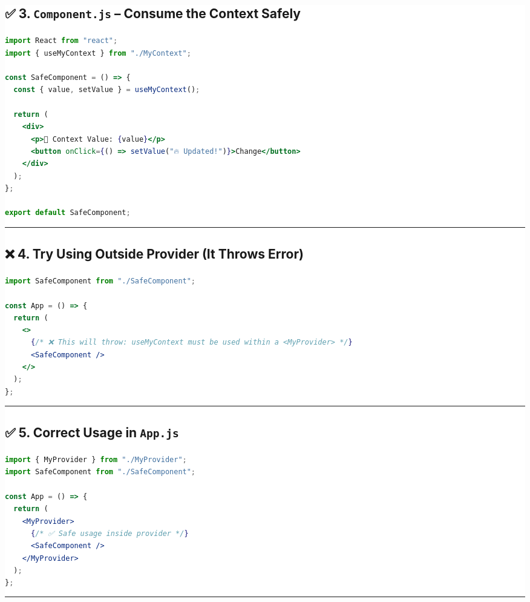 
## ✅ 3. `Component.js` – Consume the Context Safely

```jsx
import React from "react";
import { useMyContext } from "./MyContext";

const SafeComponent = () => {
  const { value, setValue } = useMyContext();

  return (
    <div>
      <p>🎉 Context Value: {value}</p>
      <button onClick={() => setValue("🔥 Updated!")}>Change</button>
    </div>
  );
};

export default SafeComponent;
```

---

## ❌ 4. Try Using Outside Provider (It Throws Error)

```jsx
import SafeComponent from "./SafeComponent";

const App = () => {
  return (
    <>
      {/* ❌ This will throw: useMyContext must be used within a <MyProvider> */}
      <SafeComponent />
    </>
  );
};
```

---

## ✅ 5. Correct Usage in `App.js`

```jsx
import { MyProvider } from "./MyProvider";
import SafeComponent from "./SafeComponent";

const App = () => {
  return (
    <MyProvider>
      {/* ✅ Safe usage inside provider */}
      <SafeComponent />
    </MyProvider>
  );
};
```

---